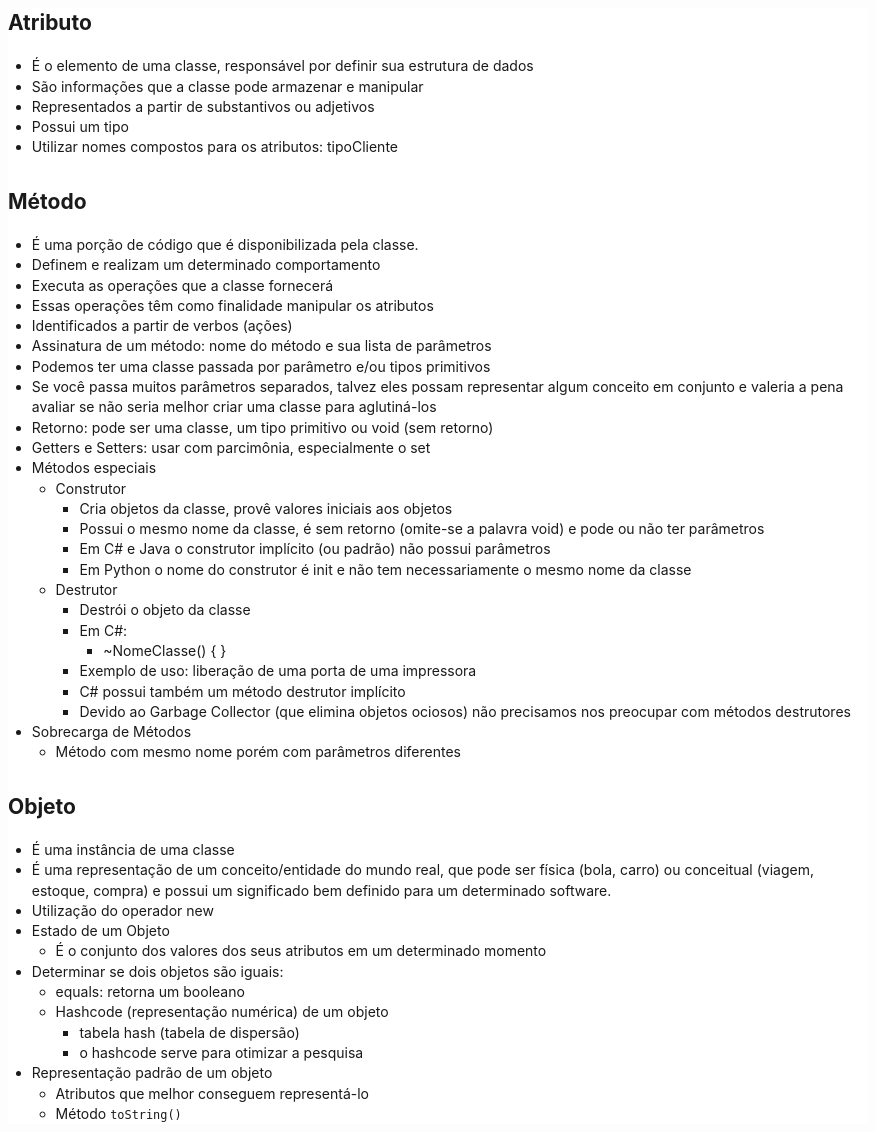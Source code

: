 ## Atributo

- É o elemento de uma classe, responsável por definir sua estrutura de dados
- São informações que a classe pode armazenar e manipular
- Representados a partir de substantivos ou adjetivos
- Possui um tipo
- Utilizar nomes compostos para os atributos: tipoCliente

## Método
 
- É uma porção de código que é disponibilizada pela classe.
- Definem e realizam um determinado comportamento
- Executa as operações que a classe fornecerá
- Essas operações têm como finalidade manipular os atributos
- Identificados a partir de verbos (ações)
- Assinatura de um método: nome do método e sua lista de parâmetros
- Podemos ter uma classe passada por parâmetro e/ou tipos primitivos
- Se você passa muitos parâmetros separados, talvez eles possam representar algum conceito em conjunto e valeria a pena avaliar se não seria melhor criar uma classe para aglutiná-los
- Retorno: pode ser uma classe, um tipo primitivo ou void (sem retorno)
- Getters e Setters: usar com parcimônia, especialmente o set
- Métodos especiais
    - Construtor
        - Cria objetos da classe, provê valores iniciais aos objetos
        - Possui o mesmo nome da classe, é sem retorno (omite-se a palavra void) e pode ou não ter parâmetros
        - Em C# e Java o construtor implícito (ou padrão) não possui parâmetros
        - Em Python o nome do construtor é init e não tem necessariamente o mesmo nome da classe
    - Destrutor
        - Destrói o objeto da classe
        - Em C#: 
            - ~NomeClasse() { }
        - Exemplo de uso: liberação de uma porta de uma impressora
        - C# possui também um método destrutor implícito
        - Devido ao Garbage Collector (que elimina objetos ociosos) não precisamos nos preocupar com métodos destrutores
- Sobrecarga de Métodos
    - Método com mesmo nome porém com parâmetros diferentes
## Objeto

- É uma instância de uma classe
- É uma representação de um conceito/entidade do mundo real, que pode ser física (bola, carro) ou conceitual (viagem, estoque, compra) e possui um significado bem definido para um determinado software.
- Utilização do operador new
- Estado de um Objeto          
    - É o conjunto dos valores dos seus atributos em um determinado momento
- Determinar se dois objetos são iguais:
    - equals: retorna um booleano
    - Hashcode (representação numérica) de um objeto
        - tabela hash (tabela de dispersão)
        - o hashcode serve para otimizar a pesquisa
- Representação padrão de um objeto
    - Atributos que melhor conseguem representá-lo
    - Método ```toString()```
    